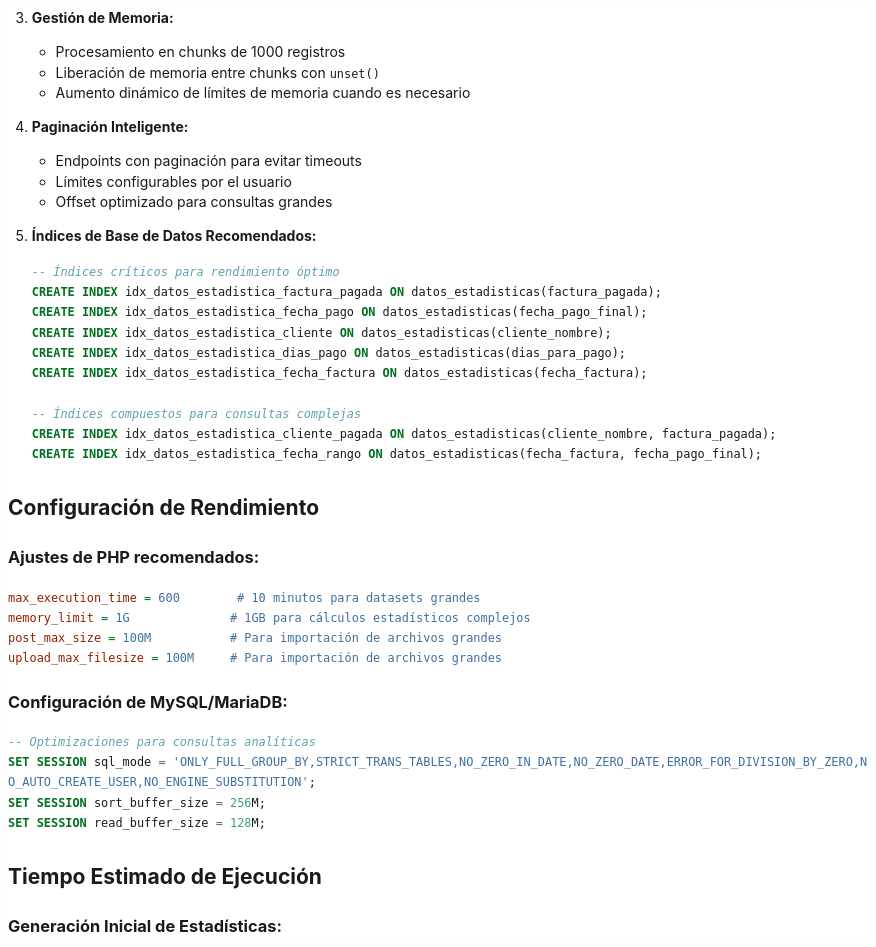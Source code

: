 3. **Gestión de Memoria:**

    - Procesamiento en chunks de 1000 registros
    - Liberación de memoria entre chunks con `unset()`
    - Aumento dinámico de límites de memoria cuando es necesario

4. **Paginación Inteligente:**

    - Endpoints con paginación para evitar timeouts
    - Límites configurables por el usuario
    - Offset optimizado para consultas grandes

5. **Índices de Base de Datos Recomendados:**

    ```sql
    -- Índices críticos para rendimiento óptimo
    CREATE INDEX idx_datos_estadistica_factura_pagada ON datos_estadisticas(factura_pagada);
    CREATE INDEX idx_datos_estadistica_fecha_pago ON datos_estadisticas(fecha_pago_final);
    CREATE INDEX idx_datos_estadistica_cliente ON datos_estadisticas(cliente_nombre);
    CREATE INDEX idx_datos_estadistica_dias_pago ON datos_estadisticas(dias_para_pago);
    CREATE INDEX idx_datos_estadistica_fecha_factura ON datos_estadisticas(fecha_factura);

    -- Índices compuestos para consultas complejas
    CREATE INDEX idx_datos_estadistica_cliente_pagada ON datos_estadisticas(cliente_nombre, factura_pagada);
    CREATE INDEX idx_datos_estadistica_fecha_rango ON datos_estadisticas(fecha_factura, fecha_pago_final);
    ```

## Configuración de Rendimiento

### Ajustes de PHP recomendados:

```ini
max_execution_time = 600        # 10 minutos para datasets grandes
memory_limit = 1G              # 1GB para cálculos estadísticos complejos
post_max_size = 100M           # Para importación de archivos grandes
upload_max_filesize = 100M     # Para importación de archivos grandes
```

### Configuración de MySQL/MariaDB:

```sql
-- Optimizaciones para consultas analíticas
SET SESSION sql_mode = 'ONLY_FULL_GROUP_BY,STRICT_TRANS_TABLES,NO_ZERO_IN_DATE,NO_ZERO_DATE,ERROR_FOR_DIVISION_BY_ZERO,NO_AUTO_CREATE_USER,NO_ENGINE_SUBSTITUTION';
SET SESSION sort_buffer_size = 256M;
SET SESSION read_buffer_size = 128M;
```

## Tiempo Estimado de Ejecución

### Generación Inicial de Estadísticas:
